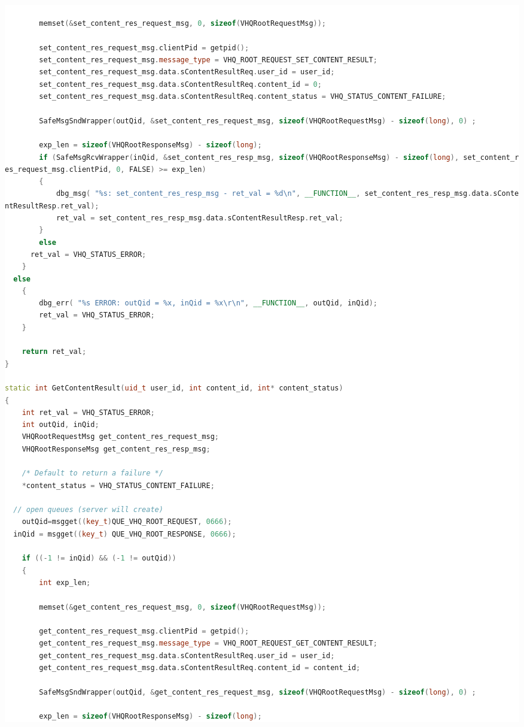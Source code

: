 ```cpp

        memset(&set_content_res_request_msg, 0, sizeof(VHQRootRequestMsg));

        set_content_res_request_msg.clientPid = getpid();
        set_content_res_request_msg.message_type = VHQ_ROOT_REQUEST_SET_CONTENT_RESULT;
        set_content_res_request_msg.data.sContentResultReq.user_id = user_id;
        set_content_res_request_msg.data.sContentResultReq.content_id = 0;
        set_content_res_request_msg.data.sContentResultReq.content_status = VHQ_STATUS_CONTENT_FAILURE;

        SafeMsgSndWrapper(outQid, &set_content_res_request_msg, sizeof(VHQRootRequestMsg) - sizeof(long), 0) ;

        exp_len = sizeof(VHQRootResponseMsg) - sizeof(long);
        if (SafeMsgRcvWrapper(inQid, &set_content_res_resp_msg, sizeof(VHQRootResponseMsg) - sizeof(long), set_content_res_request_msg.clientPid, 0, FALSE) >= exp_len)
        {
            dbg_msg( "%s: set_content_res_resp_msg - ret_val = %d\n", __FUNCTION__, set_content_res_resp_msg.data.sContentResultResp.ret_val);
            ret_val = set_content_res_resp_msg.data.sContentResultResp.ret_val;
        }
        else
      ret_val = VHQ_STATUS_ERROR;
    }
  else
    {
        dbg_err( "%s ERROR: outQid = %x, inQid = %x\r\n", __FUNCTION__, outQid, inQid);
        ret_val = VHQ_STATUS_ERROR;
    }

    return ret_val;
}

static int GetContentResult(uid_t user_id, int content_id, int* content_status)
{
    int ret_val = VHQ_STATUS_ERROR;
    int outQid, inQid;
    VHQRootRequestMsg get_content_res_request_msg;
    VHQRootResponseMsg get_content_res_resp_msg;

    /* Default to return a failure */
    *content_status = VHQ_STATUS_CONTENT_FAILURE;

  // open queues (server will create)
    outQid=msgget((key_t)QUE_VHQ_ROOT_REQUEST, 0666);
  inQid = msgget((key_t) QUE_VHQ_ROOT_RESPONSE, 0666);

    if ((-1 != inQid) && (-1 != outQid))
    {
        int exp_len;

        memset(&get_content_res_request_msg, 0, sizeof(VHQRootRequestMsg));

        get_content_res_request_msg.clientPid = getpid();
        get_content_res_request_msg.message_type = VHQ_ROOT_REQUEST_GET_CONTENT_RESULT;
        get_content_res_request_msg.data.sContentResultReq.user_id = user_id;
        get_content_res_request_msg.data.sContentResultReq.content_id = content_id;

        SafeMsgSndWrapper(outQid, &get_content_res_request_msg, sizeof(VHQRootRequestMsg) - sizeof(long), 0) ;

        exp_len = sizeof(VHQRootResponseMsg) - sizeof(long);
```